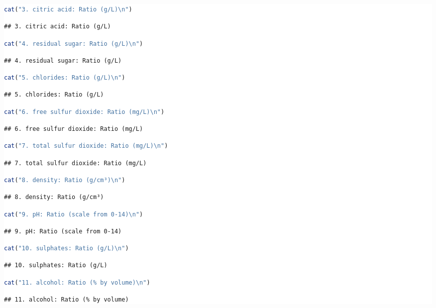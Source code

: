 ``` r
cat("3. citric acid: Ratio (g/L)\n")
```

    ## 3. citric acid: Ratio (g/L)

``` r
cat("4. residual sugar: Ratio (g/L)\n")
```

    ## 4. residual sugar: Ratio (g/L)

``` r
cat("5. chlorides: Ratio (g/L)\n")
```

    ## 5. chlorides: Ratio (g/L)

``` r
cat("6. free sulfur dioxide: Ratio (mg/L)\n")
```

    ## 6. free sulfur dioxide: Ratio (mg/L)

``` r
cat("7. total sulfur dioxide: Ratio (mg/L)\n")
```

    ## 7. total sulfur dioxide: Ratio (mg/L)

``` r
cat("8. density: Ratio (g/cm³)\n")
```

    ## 8. density: Ratio (g/cm³)

``` r
cat("9. pH: Ratio (scale from 0-14)\n")
```

    ## 9. pH: Ratio (scale from 0-14)

``` r
cat("10. sulphates: Ratio (g/L)\n")
```

    ## 10. sulphates: Ratio (g/L)

``` r
cat("11. alcohol: Ratio (% by volume)\n")
```

    ## 11. alcohol: Ratio (% by volume)
